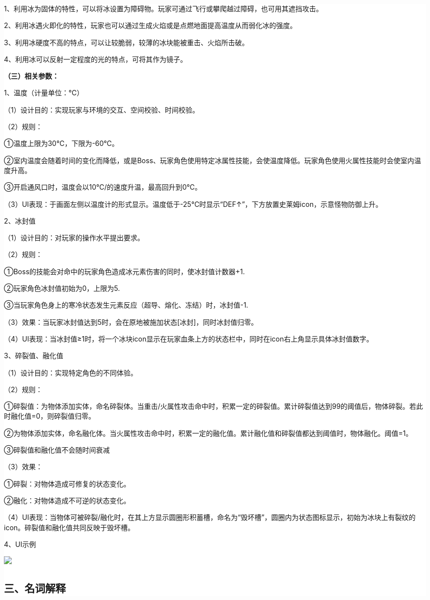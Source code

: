 1、利用冰为固体的特性，可以将冰设置为障碍物。玩家可通过飞行或攀爬越过障碍，也可用其遮挡攻击。

2、利用冰遇火即化的特性，玩家也可以通过生成火焰或是点燃地面提高温度从而弱化冰的强度。

3、利用冰硬度不高的特点，可以让较脆弱，较薄的冰块能被重击、火焰所击破。

4、利用冰可以反射一定程度的光的特点，可将其作为镜子。

**（三）相关参数：**

1、温度（计量单位：℃）

（1）设计目的：实现玩家与环境的交互、空间校验、时间校验。

（2）规则：

①温度上限为30℃，下限为-60℃。

②室内温度会随着时间的变化而降低，或是Boss、玩家角色使用特定冰属性技能，会使温度降低。玩家角色使用火属性技能时会使室内温度升高。

③开启通风口时，温度会以10℃/的速度升温，最高回升到0℃。

（3）UI表现：于画面左侧以温度计的形式显示。温度低于-25℃时显示“DEF↑”，下方放置史莱姆icon，示意怪物防御上升。

2、冰封值

（1）设计目的：对玩家的操作水平提出要求。

（2）规则：

①Boss的技能会对命中的玩家角色造成冰元素伤害的同时，使冰封值计数器+1.

②玩家角色冰封值初始为0，上限为5.

③当玩家角色身上的寒冷状态发生元素反应（超导、熔化、冻结）时，冰封值-1.

（3）效果：当玩家冰封值达到5时，会在原地被施加状态[冰封]，同时冰封值归零。

（4）UI表现：当冰封值≥1时，将一个冰块icon显示在玩家血条上方的状态栏中，同时在icon右上角显示具体冰封值数字。

3、碎裂值、融化值

（1）设计目的：实现特定角色的不同体验。

（2）规则：

①碎裂值：为物体添加实体，命名碎裂体。当重击/火属性攻击命中时，积累一定的碎裂值。累计碎裂值达到99的阈值后，物体碎裂。若此时融化值=0，则碎裂值归零。

②为物体添加实体，命名融化体。当火属性攻击命中时，积累一定的融化值。累计融化值和碎裂值都达到阈值时，物体融化。阈值=1。

③碎裂值和融化值不会随时间衰减

（3）效果：

①碎裂：对物体造成可修复的状态变化。

②融化：对物体造成不可逆的状态变化。

（4）UI表现：当物体可被碎裂/融化时，在其上方显示圆圈形积蓄槽，命名为“毁坏槽”，圆圈内为状态图标显示，初始为冰块上有裂纹的icon。碎裂值和融化值共同反映于毁坏槽。

4、UI示例

![](https://izumi-blog.oss-cn-shanghai.aliyuncs.com/img/image-20201012211943834.png)

## 三、名词解释
